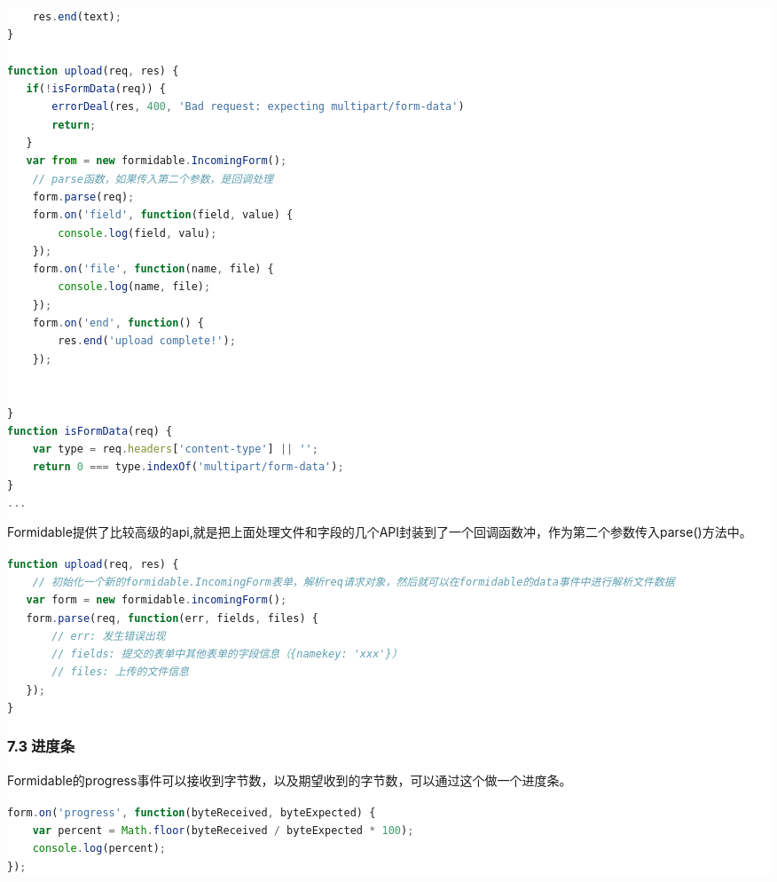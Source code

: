 ```javascript
    res.end(text);
}

function upload(req, res) {
   if(!isFormData(req)) {
       errorDeal(res, 400, 'Bad request: expecting multipart/form-data')
       return;
   }
   var from = new formidable.IncomingForm();
    // parse函数，如果传入第二个参数，是回调处理
    form.parse(req);
    form.on('field', function(field, value) {
        console.log(field, valu);
    });
    form.on('file', function(name, file) {
        console.log(name, file);
    });
    form.on('end', function() {
        res.end('upload complete!');
    });

   
}
function isFormData(req) {
    var type = req.headers['content-type'] || '';
    return 0 === type.indexOf('multipart/form-data');
}
...
```
Formidable提供了比较高级的api,就是把上面处理文件和字段的几个API封装到了一个回调函数冲，作为第二个参数传入parse()方法中。
```javascript
function upload(req, res) {
    // 初始化一个新的formidable.IncomingForm表单，解析req请求对象，然后就可以在formidable的data事件中进行解析文件数据
   var form = new formidable.incomingForm();
   form.parse(req, function(err, fields, files) {
       // err: 发生错误出现
       // fields: 提交的表单中其他表单的字段信息（{namekey: 'xxx'}）
       // files: 上传的文件信息
   });
}
```
### 7.3 进度条
Formidable的progress事件可以接收到字节数，以及期望收到的字节数，可以通过这个做一个进度条。
```javascript
form.on('progress', function(byteReceived, byteExpected) {
    var percent = Math.floor(byteReceived / byteExpected * 100);
    console.log(percent);
});
```